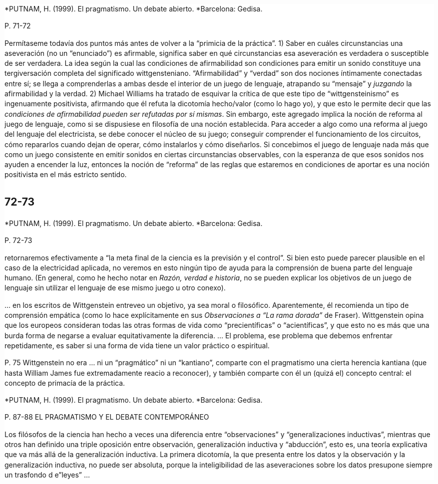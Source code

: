 *PUTNAM, H\. \(1999\)\. El pragmatismo\. Un debate abierto\. *Barcelona: Gedisa\.

P\. 71\-72

 Permítaseme todavía dos puntos más antes de volver a la “primicia de la práctica”\. 1\) Saber en cuáles circunstancias una aseveración \(no un “enunciado”\) es afirmable, significa saber en qué circunstancias esa aseveración es verdadera o susceptible de ser verdadera\. La idea según la cual las condiciones de afirmabilidad son condiciones para emitir un sonido constituye una tergiversación completa del significado wittgensteniano\. “Afirmabilidad” y “verdad” son dos nociones íntimamente conectadas entre sí; se llega a comprenderlas a ambas desde el interior de un juego de lenguaje, atrapando su “mensaje” y *juzgando* la afirmabilidad y la verdad\. 2\) Michael Williams ha tratado de esquivar la crítica de que este tipo de “wittgensteinismo” es ingenuamente positivista, afirmando que él refuta la dicotomía hecho/valor \(como lo hago yo\), y que esto le permite decir que las *condiciones de afirmabilidad pueden ser refutadas por sí mismas*\. Sin embargo, este agregado implica la noción de reforma al juego de lenguaje, como si se dispusiese en filosofía de una noción establecida\. Para acceder a algo como una reforma al juego del lenguaje del electricista, se debe conocer el núcleo de su juego; conseguir comprender el funcionamiento de los circuitos, cómo repararlos cuando dejan de operar, cómo instalarlos y cómo diseñarlos\. Si concebimos el juego de lenguaje nada más que como un juego consistente en emitir sonidos en ciertas circunstancias observables, con la esperanza de que esos sonidos nos ayuden a encender la luz, entonces la noción de “reforma” de las reglas que estaremos en condiciones de aportar es una noción positivista en el más estricto sentido\.


## 72\-73
*PUTNAM, H\. \(1999\)\. El pragmatismo\. Un debate abierto\. *Barcelona: Gedisa\.

P\. 72\-73

retornaremos efectivamente a “la meta final de la ciencia es la previsión y el control”\. Si bien esto puede parecer plausible en el caso de la electricidad aplicada, no veremos en esto ningún tipo de ayuda para la comprensión de buena parte del lenguaje humano\. \(En general, como he hecho notar en *Razón, verdad e historia*, no se pueden explicar los objetivos de un juego de lenguaje sin utilizar el lenguaje de ese mismo juego u otro conexo\)\.

… en los escritos de Wittgenstein entreveo un objetivo, ya sea moral o filosófico\. Aparentemente, él recomienda un tipo de comprensión empática \(como lo hace explícitamente en sus *Observaciones a “La rama dorada”* de Fraser\)\. Wittgenstein opina que los europeos consideran todas las otras formas de vida como “precientíficas” o “acientíficas”, y que esto no es más que una burda forma de negarse a evaluar equitativamente la diferencia\. … El problema, ese problema que debemos enfrentar repetidamente, es saber si una forma de vida tiene un valor práctico o espiritual\.

P\. 75 Wittgenstein no era … ni un “pragmático” ni un “kantiano”, comparte con el pragmatismo una cierta herencia kantiana \(que hasta William James fue extremadamente reacio a reconocer\), y también comparte con él un \(quizá el\) concepto central: el concepto de primacía de la práctica\.

*PUTNAM, H\. \(1999\)\. El pragmatismo\. Un debate abierto\. *Barcelona: Gedisa\.

P\. 87\-88 EL PRAGMATISMO Y EL DEBATE CONTEMPORÁNEO

 Los filósofos de la ciencia han hecho a veces una diferencia entre “observaciones” y “generalizaciones inductivas”, mientras que otros han definido una triple oposición entre observación, generalización inductiva y “abducción”, esto es, una teoría explicativa que va más allá de la generalización inductiva\. La primera dicotomía, la que presenta entre los datos y la observación y la generalización inductiva, no puede ser absoluta, porque la inteligibilidad de las aseveraciones sobre los datos presupone siempre un trasfondo d e”leyes” …
